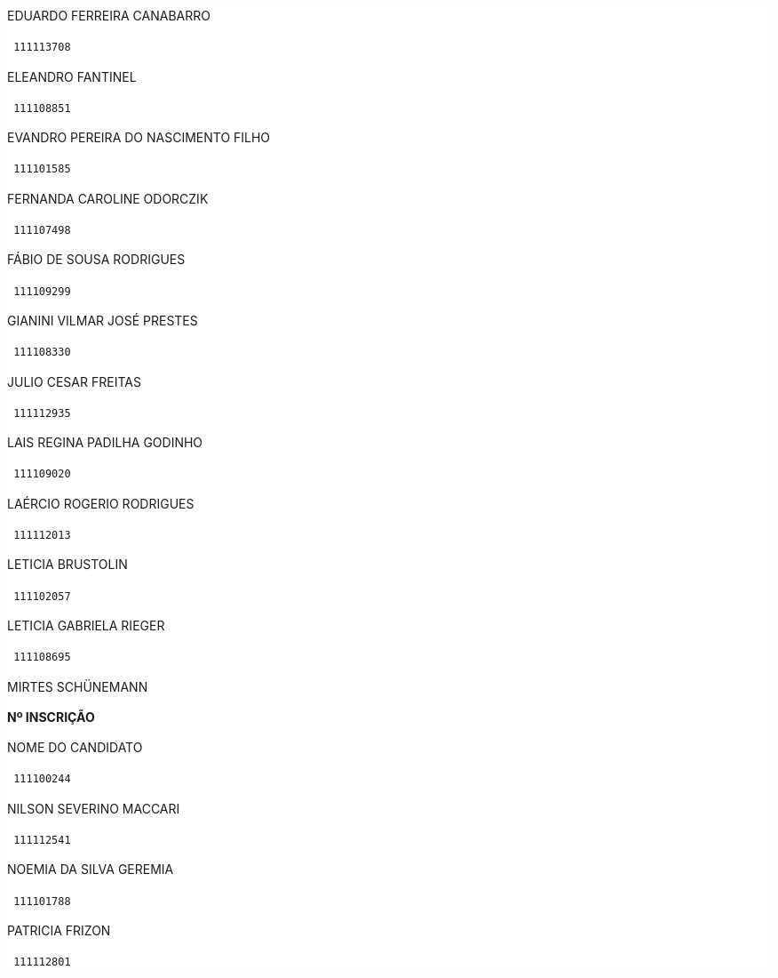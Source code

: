    EDUARDO FERREIRA CANABARRO

     111113708

   ELEANDRO FANTINEL

     111108851

   EVANDRO PEREIRA DO NASCIMENTO FILHO

     111101585

   FERNANDA CAROLINE ODORCZIK

     111107498

   FÁBIO DE SOUSA RODRIGUES

     111109299

   GIANINI VILMAR JOSÉ PRESTES

     111108330

   JULIO CESAR FREITAS

     111112935

   LAIS REGINA PADILHA GODINHO

     111109020

   LAÉRCIO ROGERIO RODRIGUES

     111112013

   LETICIA BRUSTOLIN

     111102057

   LETICIA GABRIELA RIEGER

     111108695

   MIRTES SCHÜNEMANN

      

 **Nº INSCRIÇÃO**

   NOME DO CANDIDATO

     111100244

   NILSON SEVERINO MACCARI

     111112541

   NOEMIA DA SILVA GEREMIA

     111101788

   PATRICIA FRIZON

     111112801

